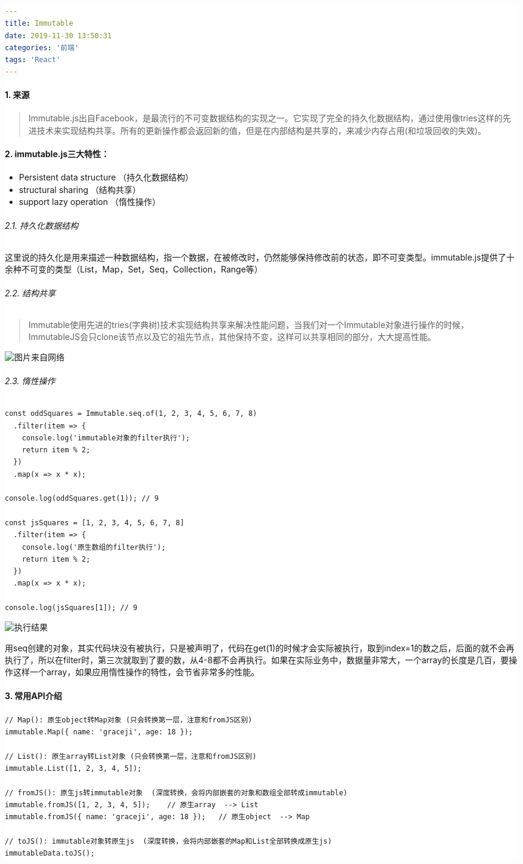 ```yaml
---
title: Immutable
date: 2019-11-30 13:50:31
categories: '前端'
tags: 'React'
---
```


#### 1. 来源
> Immutable.js出自Facebook，是最流行的不可变数据结构的实现之一。它实现了完全的持久化数据结构，通过使用像tries这样的先进技术来实现结构共享。所有的更新操作都会返回新的值，但是在内部结构是共享的，来减少内存占用(和垃圾回收的失效)。
#### 2. immutable.js三大特性：
- Persistent data structure （持久化数据结构）
- structural sharing （结构共享）
- support lazy operation （惰性操作）
###### 2.1. 持久化数据结构
这里说的持久化是用来描述一种数据结构，指一个数据，在被修改时，仍然能够保持修改前的状态，即不可变类型。immutable.js提供了十余种不可变的类型（List，Map，Set，Seq，Collection，Range等）
###### 2.2. 结构共享
> Immutable使用先进的tries(字典树)技术实现结构共享来解决性能问题，当我们对一个Immutable对象进行操作的时候，ImmutableJS会只clone该节点以及它的祖先节点，其他保持不变，这样可以共享相同的部分，大大提高性能。

![图片来自网络](https://upload-images.jianshu.io/upload_images/3817318-c338d48d6547c7bf.gif?imageMogr2/auto-orient/strip)
###### 2.3. 惰性操作
```
const oddSquares = Immutable.seq.of(1, 2, 3, 4, 5, 6, 7, 8)
  .filter(item => {
    console.log('immutable对象的filter执行');
    return item % 2;
  })
  .map(x => x * x);

console.log(oddSquares.get(1)); // 9

const jsSquares = [1, 2, 3, 4, 5, 6, 7, 8]
  .filter(item => {
    console.log('原生数组的filter执行');
    return item % 2;
  })
  .map(x => x * x);

console.log(jsSquares[1]); // 9
```
![执行结果](https://upload-images.jianshu.io/upload_images/3817318-af7140b7ccbb4b16.png?imageMogr2/auto-orient/strip%7CimageView2/2/w/1240)

用seq创建的对象，其实代码块没有被执行，只是被声明了，代码在get(1)的时候才会实际被执行，取到index=1的数之后，后面的就不会再执行了，所以在filter时，第三次就取到了要的数，从4-8都不会再执行。如果在实际业务中，数据量非常大，一个array的长度是几百，要操作这样一个array，如果应用惰性操作的特性，会节省非常多的性能。

#### 3. 常用API介绍
```
// Map(): 原生object转Map对象 (只会转换第一层，注意和fromJS区别)
immutable.Map({ name: 'graceji', age: 18 });

// List(): 原生array转List对象 (只会转换第一层，注意和fromJS区别)
immutable.List([1, 2, 3, 4, 5]);

// fromJS(): 原生js转immutable对象  (深度转换，会将内部嵌套的对象和数组全部转成immutable)
immutable.fromJS([1, 2, 3, 4, 5]);    // 原生array  --> List
immutable.fromJS({ name: 'graceji', age: 18 });   // 原生object  --> Map

// toJS(): immutable对象转原生js  (深度转换，会将内部嵌套的Map和List全部转换成原生js)
immutableData.toJS();
```